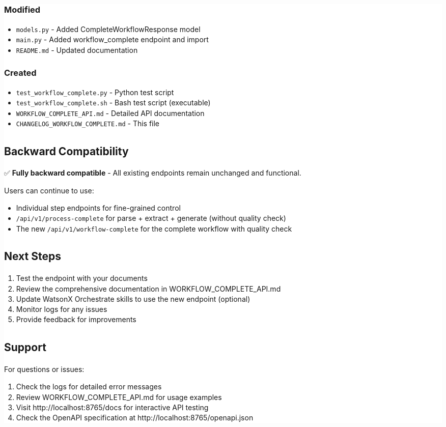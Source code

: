 ### Modified
- `models.py` - Added CompleteWorkflowResponse model
- `main.py` - Added workflow_complete endpoint and import
- `README.md` - Updated documentation

### Created
- `test_workflow_complete.py` - Python test script
- `test_workflow_complete.sh` - Bash test script (executable)
- `WORKFLOW_COMPLETE_API.md` - Detailed API documentation
- `CHANGELOG_WORKFLOW_COMPLETE.md` - This file

## Backward Compatibility

✅ **Fully backward compatible** - All existing endpoints remain unchanged and functional.

Users can continue to use:
- Individual step endpoints for fine-grained control
- `/api/v1/process-complete` for parse + extract + generate (without quality check)
- The new `/api/v1/workflow-complete` for the complete workflow with quality check

## Next Steps

1. Test the endpoint with your documents
2. Review the comprehensive documentation in WORKFLOW_COMPLETE_API.md
3. Update WatsonX Orchestrate skills to use the new endpoint (optional)
4. Monitor logs for any issues
5. Provide feedback for improvements

## Support

For questions or issues:
1. Check the logs for detailed error messages
2. Review WORKFLOW_COMPLETE_API.md for usage examples
3. Visit http://localhost:8765/docs for interactive API testing
4. Check the OpenAPI specification at http://localhost:8765/openapi.json

